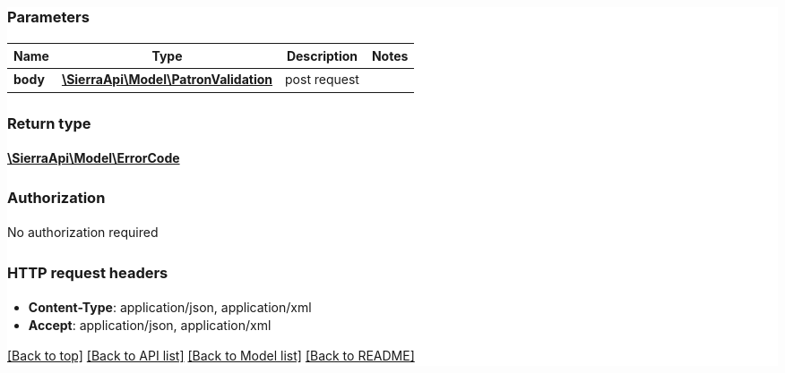 ### Parameters

Name | Type | Description  | Notes
------------- | ------------- | ------------- | -------------
 **body** | [**\SierraApi\Model\PatronValidation**](../Model/PatronValidation.md)| post request |

### Return type

[**\SierraApi\Model\ErrorCode**](../Model/ErrorCode.md)

### Authorization

No authorization required

### HTTP request headers

 - **Content-Type**: application/json, application/xml
 - **Accept**: application/json, application/xml

[[Back to top]](#) [[Back to API list]](../../README.md#documentation-for-api-endpoints) [[Back to Model list]](../../README.md#documentation-for-models) [[Back to README]](../../README.md)

